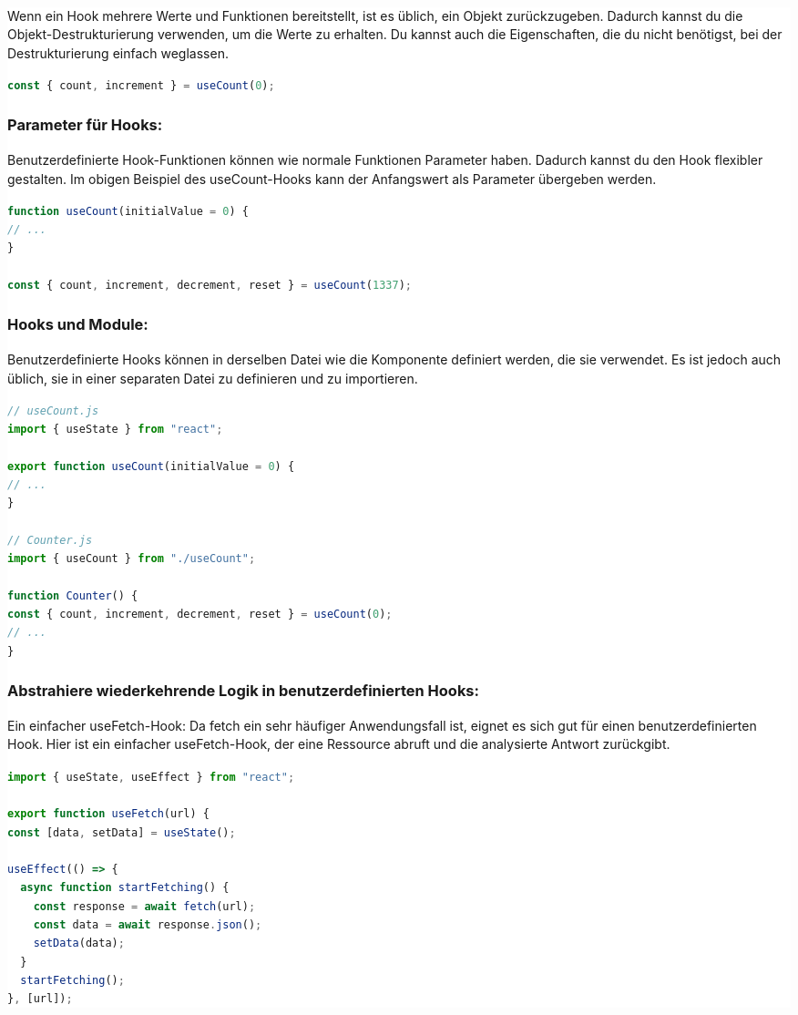   Wenn ein Hook mehrere Werte und Funktionen bereitstellt, ist es üblich, ein Objekt zurückzugeben. Dadurch kannst du die Objekt-Destrukturierung verwenden, um die Werte zu erhalten. Du kannst auch die Eigenschaften, die du nicht benötigst, bei der Destrukturierung einfach weglassen.
  
  ```js
  const { count, increment } = useCount(0);
````
  
  ### Parameter für Hooks:
  
Benutzerdefinierte Hook-Funktionen können wie normale Funktionen Parameter haben. Dadurch kannst du den Hook flexibler gestalten. Im obigen Beispiel des useCount-Hooks kann der Anfangswert als Parameter übergeben werden.
  
  ```js
  function useCount(initialValue = 0) {
  // ...
}

const { count, increment, decrement, reset } = useCount(1337);
`````
  
  ### Hooks und Module:
  
Benutzerdefinierte Hooks können in derselben Datei wie die Komponente definiert werden, die sie verwendet. Es ist jedoch auch üblich, sie in einer separaten Datei zu definieren und zu importieren.
  
  ```js
  // useCount.js
import { useState } from "react";

export function useCount(initialValue = 0) {
  // ...
}

// Counter.js
import { useCount } from "./useCount";

function Counter() {
  const { count, increment, decrement, reset } = useCount(0);
  // ...
}
````
  
 ### Abstrahiere wiederkehrende Logik in benutzerdefinierten Hooks:

  Ein einfacher useFetch-Hook:
Da fetch ein sehr häufiger Anwendungsfall ist, eignet es sich gut für einen benutzerdefinierten Hook. Hier ist ein einfacher useFetch-Hook, der eine Ressource abruft und die analysierte Antwort zurückgibt.
  
  ```js
  import { useState, useEffect } from "react";

export function useFetch(url) {
  const [data, setData] = useState();

  useEffect(() => {
    async function startFetching() {
      const response = await fetch(url);
      const data = await response.json();
      setData(data);
    }
    startFetching();
  }, [url]);

  ```